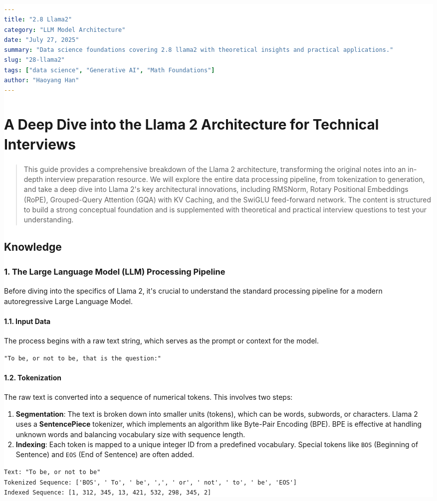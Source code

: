 ```yaml
---
title: "2.8 Llama2"
category: "LLM Model Architecture"
date: "July 27, 2025"
summary: "Data science foundations covering 2.8 llama2 with theoretical insights and practical applications."
slug: "28-llama2"
tags: ["data science", "Generative AI", "Math Foundations"]
author: "Haoyang Han"
---
```


# A Deep Dive into the Llama 2 Architecture for Technical Interviews

> This guide provides a comprehensive breakdown of the Llama 2 architecture, transforming the original notes into an in-depth interview preparation resource. We will explore the entire data processing pipeline, from tokenization to generation, and take a deep dive into Llama 2's key architectural innovations, including RMSNorm, Rotary Positional Embeddings (RoPE), Grouped-Query Attention (GQA) with KV Caching, and the SwiGLU feed-forward network. The content is structured to build a strong conceptual foundation and is supplemented with theoretical and practical interview questions to test your understanding.

## Knowledge

### 1. The Large Language Model (LLM) Processing Pipeline

Before diving into the specifics of Llama 2, it's crucial to understand the standard processing pipeline for a modern autoregressive Large Language Model.

#### 1.1. Input Data
The process begins with a raw text string, which serves as the prompt or context for the model.

```text
"To be, or not to be, that is the question:"
```

#### 1.2. Tokenization
The raw text is converted into a sequence of numerical tokens. This involves two steps:
1.  **Segmentation**: The text is broken down into smaller units (tokens), which can be words, subwords, or characters. Llama 2 uses a **SentencePiece** tokenizer, which implements an algorithm like Byte-Pair Encoding (BPE). BPE is effective at handling unknown words and balancing vocabulary size with sequence length.
2.  **Indexing**: Each token is mapped to a unique integer ID from a predefined vocabulary. Special tokens like `BOS` (Beginning of Sentence) and `EOS` (End of Sentence) are often added.

```text
Text: "To be, or not to be"
Tokenized Sequence: ['BOS', ' To', ' be', ',', ' or', ' not', ' to', ' be', 'EOS']
Indexed Sequence: [1, 312, 345, 13, 421, 532, 298, 345, 2]
```
